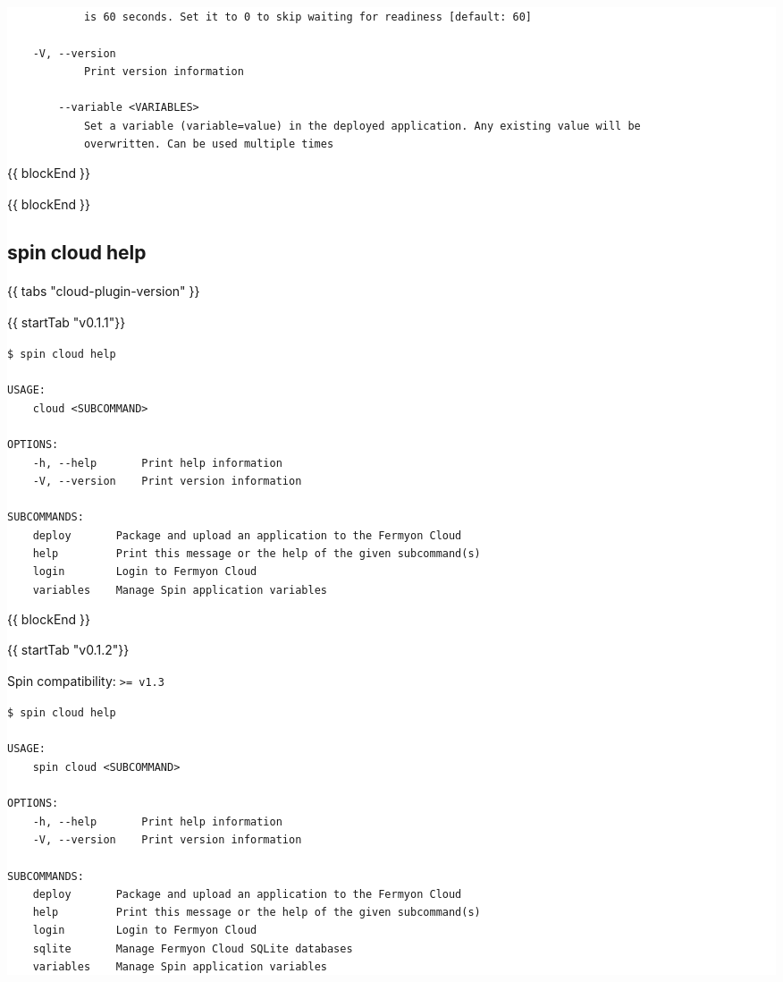 ```console
            is 60 seconds. Set it to 0 to skip waiting for readiness [default: 60]

    -V, --version
            Print version information

        --variable <VARIABLES>
            Set a variable (variable=value) in the deployed application. Any existing value will be
            overwritten. Can be used multiple times
```

{{ blockEnd }}

{{ blockEnd }}


## spin cloud help

{{ tabs "cloud-plugin-version" }}

{{ startTab "v0.1.1"}}


```console
$ spin cloud help

USAGE:
    cloud <SUBCOMMAND>

OPTIONS:
    -h, --help       Print help information
    -V, --version    Print version information

SUBCOMMANDS:
    deploy       Package and upload an application to the Fermyon Cloud
    help         Print this message or the help of the given subcommand(s)
    login        Login to Fermyon Cloud
    variables    Manage Spin application variables
```

{{ blockEnd }}

{{ startTab "v0.1.2"}}

Spin compatibility: `>= v1.3`


```console
$ spin cloud help

USAGE:
    spin cloud <SUBCOMMAND>

OPTIONS:
    -h, --help       Print help information
    -V, --version    Print version information

SUBCOMMANDS:
    deploy       Package and upload an application to the Fermyon Cloud
    help         Print this message or the help of the given subcommand(s)
    login        Login to Fermyon Cloud
    sqlite       Manage Fermyon Cloud SQLite databases
    variables    Manage Spin application variables
```
